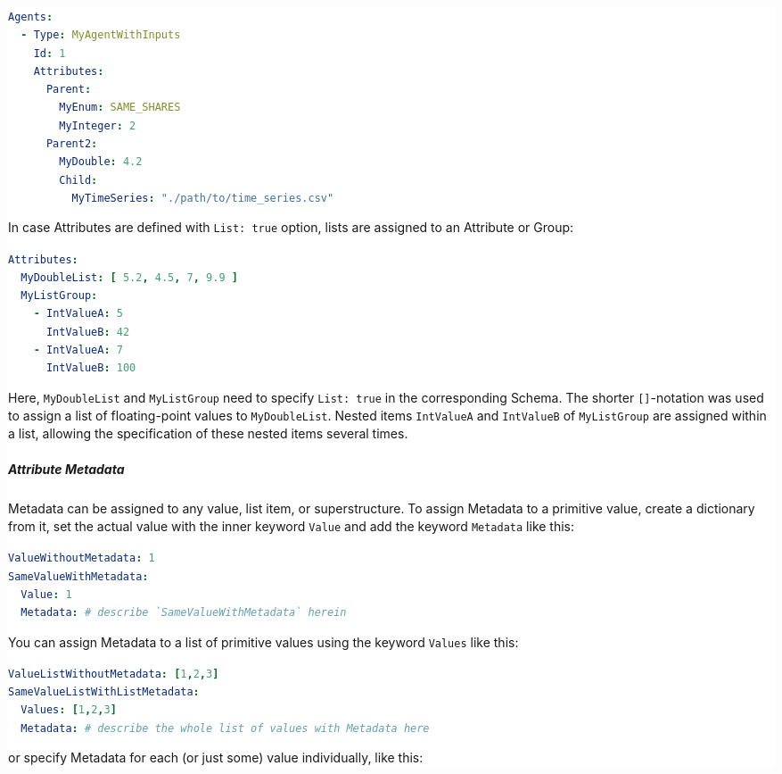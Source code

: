 ```yaml
Agents:
  - Type: MyAgentWithInputs
    Id: 1
    Attributes:
      Parent:
        MyEnum: SAME_SHARES
        MyInteger: 2
      Parent2:
        MyDouble: 4.2
        Child:
          MyTimeSeries: "./path/to/time_series.csv"
```

In case Attributes are defined with `List: true` option, lists are assigned to an Attribute or Group:

```yaml
Attributes:
  MyDoubleList: [ 5.2, 4.5, 7, 9.9 ]
  MyListGroup:
    - IntValueA: 5
      IntValueB: 42
    - IntValueA: 7
      IntValueB: 100
```

Here, `MyDoubleList` and `MyListGroup` need to specify `List: true` in the corresponding Schema.
The shorter `[]`-notation was used to assign a list of floating-point values to `MyDoubleList`.
Nested items `IntValueA` and `IntValueB` of `MyListGroup` are assigned within a list, allowing the specification of
these nested items several times.

##### Attribute Metadata
Metadata can be assigned to any value, list item, or superstructure.
To assign Metadata to a primitive value, create a dictionary from it, set the actual value with the inner keyword `Value` and add the keyword `Metadata` like this:

```yaml
ValueWithoutMetadata: 1
SameValueWithMetadata:
  Value: 1
  Metadata: # describe `SameValueWithMetadata` herein
```

You can assign Metadata to a list of primitive values using the keyword `Values` like this:

```yaml
ValueListWithoutMetadata: [1,2,3]
SameValueListWithListMetadata:
  Values: [1,2,3]
  Metadata: # describe the whole list of values with Metadata here
```

or specify Metadata for each (or just some) value individually, like this:
